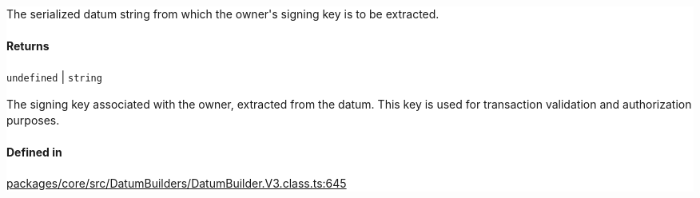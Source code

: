 The serialized datum string from which the owner's signing key is to be extracted.

#### Returns

`undefined` \| `string`

The signing key associated with the owner, extracted from the datum. This key is used
         for transaction validation and authorization purposes.

#### Defined in

[packages/core/src/DatumBuilders/DatumBuilder.V3.class.ts:645](https://github.com/SundaeSwap-finance/sundae-sdk/blob/main/packages/core/src/DatumBuilders/DatumBuilder.V3.class.ts#L645)
